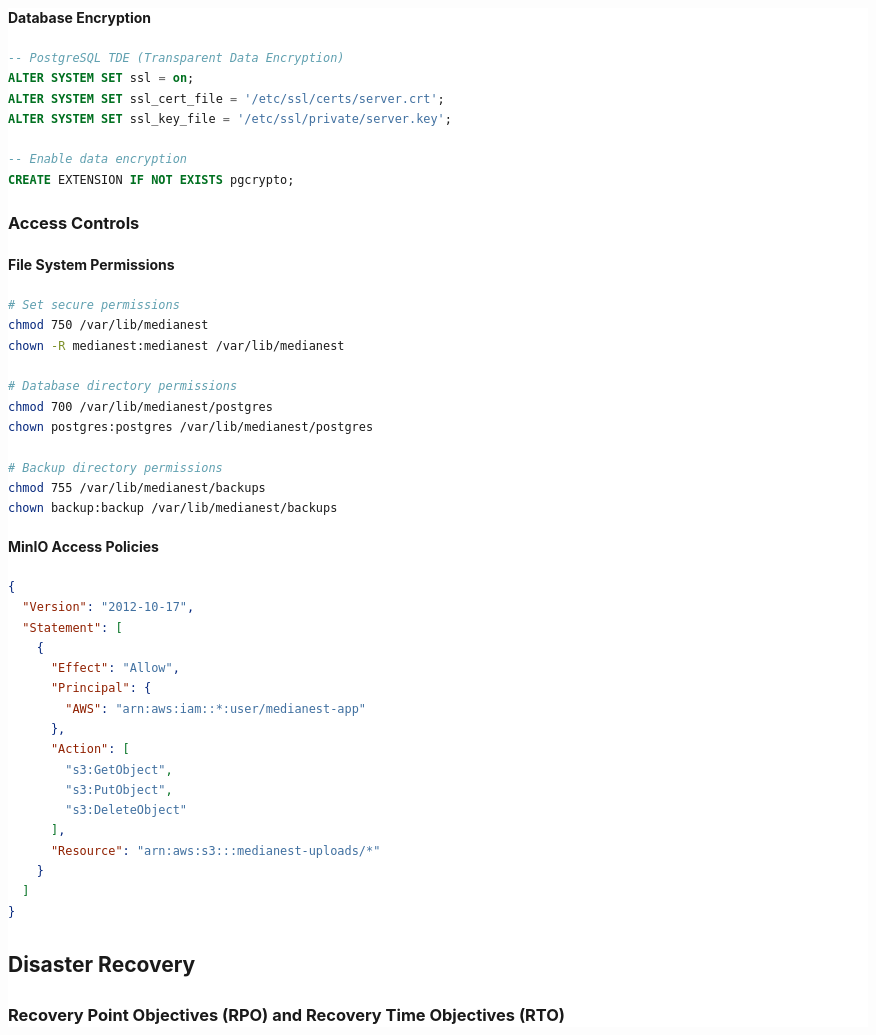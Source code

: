 #### Database Encryption
```sql
-- PostgreSQL TDE (Transparent Data Encryption)
ALTER SYSTEM SET ssl = on;
ALTER SYSTEM SET ssl_cert_file = '/etc/ssl/certs/server.crt';
ALTER SYSTEM SET ssl_key_file = '/etc/ssl/private/server.key';

-- Enable data encryption
CREATE EXTENSION IF NOT EXISTS pgcrypto;
```

### Access Controls

#### File System Permissions
```bash
# Set secure permissions
chmod 750 /var/lib/medianest
chown -R medianest:medianest /var/lib/medianest

# Database directory permissions
chmod 700 /var/lib/medianest/postgres
chown postgres:postgres /var/lib/medianest/postgres

# Backup directory permissions
chmod 755 /var/lib/medianest/backups
chown backup:backup /var/lib/medianest/backups
```

#### MinIO Access Policies
```json
{
  "Version": "2012-10-17",
  "Statement": [
    {
      "Effect": "Allow",
      "Principal": {
        "AWS": "arn:aws:iam::*:user/medianest-app"
      },
      "Action": [
        "s3:GetObject",
        "s3:PutObject",
        "s3:DeleteObject"
      ],
      "Resource": "arn:aws:s3:::medianest-uploads/*"
    }
  ]
}
```

## Disaster Recovery

### Recovery Point Objectives (RPO) and Recovery Time Objectives (RTO)
